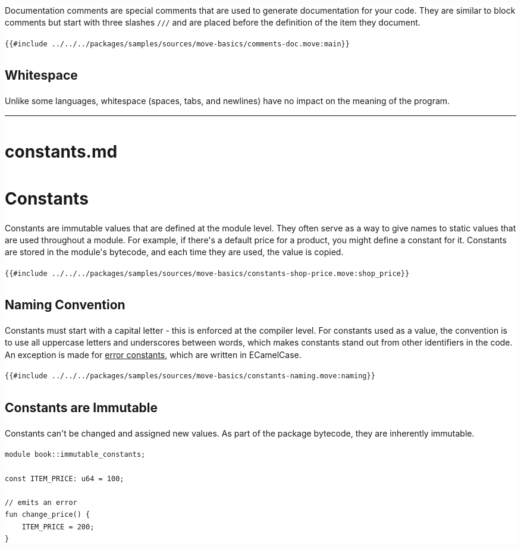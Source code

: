 Documentation comments are special comments that are used to generate documentation for your code.
They are similar to block comments but start with three slashes `///` and are placed before
the definition of the item they document.

```Move
{{#include ../../../packages/samples/sources/move-basics/comments-doc.move:main}}
```

## Whitespace

Unlike some languages, whitespace (spaces, tabs, and newlines) have no impact
on the meaning of the program.




---


# constants.md

# Constants



Constants are immutable values that are defined at the module level. They often serve as a way to
give names to static values that are used throughout a module. For example, if there's a default
price for a product, you might define a constant for it. Constants are stored in the module's
bytecode, and each time they are used, the value is copied.

```move
{{#include ../../../packages/samples/sources/move-basics/constants-shop-price.move:shop_price}}
```

## Naming Convention

Constants must start with a capital letter - this is enforced at the compiler level. For constants
used as a value, the convention is to use all uppercase letters and underscores between words, which
makes constants stand out from other identifiers in the code. An exception is made for
[error constants](./assert-and-abort.md#assert-and-abort), which are written in ECamelCase.

```move
{{#include ../../../packages/samples/sources/move-basics/constants-naming.move:naming}}
```

## Constants are Immutable

Constants can't be changed and assigned new values. As part of the package bytecode, they
are inherently immutable.

```move
module book::immutable_constants;

const ITEM_PRICE: u64 = 100;

// emits an error
fun change_price() {
    ITEM_PRICE = 200;
}
```
